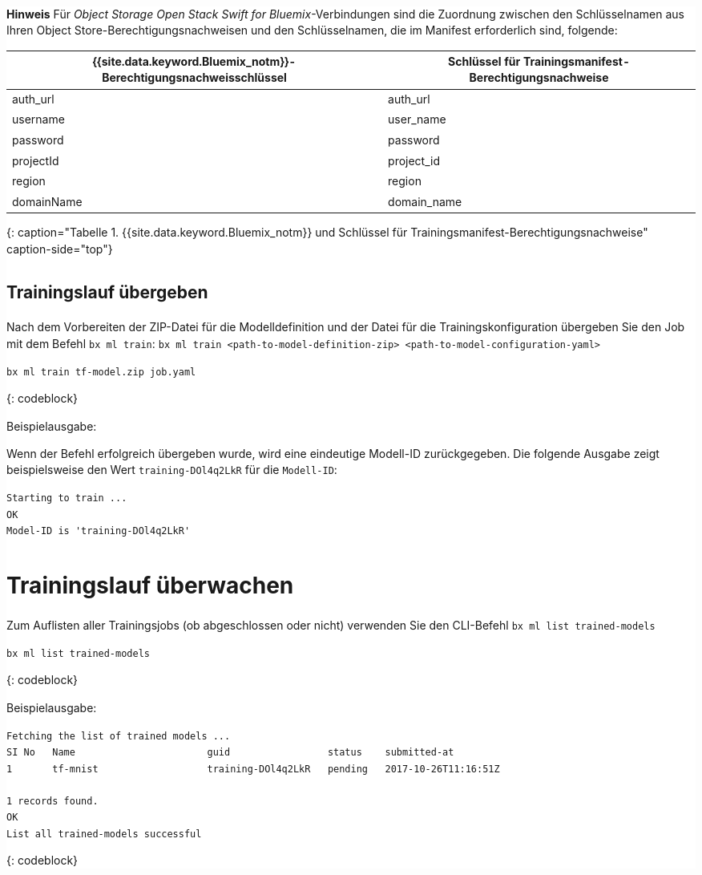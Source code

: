 **Hinweis** Für *Object Storage Open Stack Swift for Bluemix*-Verbindungen sind die Zuordnung zwischen den Schlüsselnamen aus Ihren Object Store-Berechtigungsnachweisen und den Schlüsselnamen, die im Manifest erforderlich sind, folgende:

| {{site.data.keyword.Bluemix_notm}}-Berechtigungsnachweisschlüssel  | Schlüssel für Trainingsmanifest-Berechtigungsnachweise |
|----------------------------------------------------|----------------------------------------|
|auth_url |auth_url |
|username |user_name |
|password |password |
|projectId |project_id |
|region |region |
|domainName |domain_name |
{: caption="Tabelle 1. {{site.data.keyword.Bluemix_notm}} und Schlüssel für Trainingsmanifest-Berechtigungsnachweise" caption-side="top"}

## Trainingslauf übergeben

Nach dem Vorbereiten der ZIP-Datei für die Modelldefinition und der Datei für die Trainingskonfiguration übergeben Sie den Job mit dem Befehl `bx ml train`: `bx ml train <path-to-model-definition-zip> <path-to-model-configuration-yaml>` 

```
bx ml train tf-model.zip job.yaml
```
{: codeblock}

Beispielausgabe:

Wenn der Befehl erfolgreich übergeben wurde, wird eine eindeutige Modell-ID zurückgegeben. Die folgende Ausgabe zeigt beispielsweise den Wert `training-DOl4q2LkR` für die `Modell-ID`:

```
Starting to train ...
OK
Model-ID is 'training-DOl4q2LkR'
```

# Trainingslauf überwachen

Zum Auflisten aller Trainingsjobs (ob abgeschlossen oder nicht) verwenden Sie den CLI-Befehl `bx ml list trained-models`

```
bx ml list trained-models
```
{: codeblock}

Beispielausgabe:

```
Fetching the list of trained models ...
SI No   Name                       guid                 status    submitted-at
1       tf-mnist                   training-DOl4q2LkR   pending   2017-10-26T11:16:51Z

1 records found.
OK
List all trained-models successful
```
{: codeblock}
